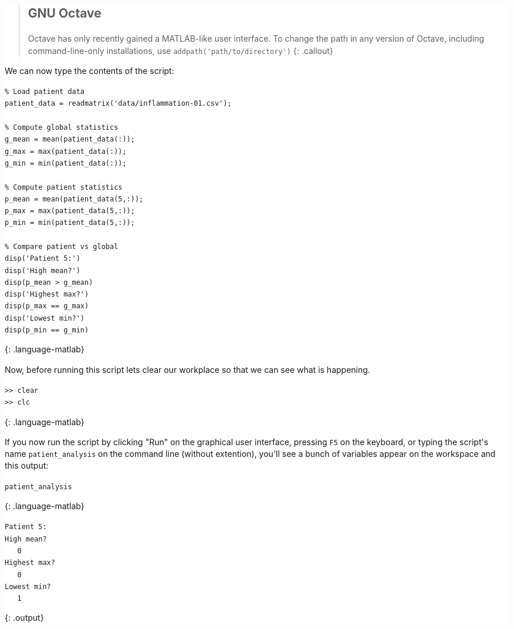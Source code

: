 > ## GNU Octave
>
> Octave has only recently gained a MATLAB-like user interface. To change the
> path in any version of Octave, including command-line-only installations, use
> `addpath('path/to/directory')`
{: .callout}

We can now type the contents of the script:

```
% Load patient data
patient_data = readmatrix('data/inflammation-01.csv');

% Compute global statistics
g_mean = mean(patient_data(:));
g_max = max(patient_data(:));
g_min = min(patient_data(:));

% Compute patient statistics
p_mean = mean(patient_data(5,:));
p_max = max(patient_data(5,:));
p_min = min(patient_data(5,:));

% Compare patient vs global
disp('Patient 5:')
disp('High mean?')
disp(p_mean > g_mean)
disp('Highest max?')
disp(p_max == g_max)
disp('Lowest min?')
disp(p_min == g_min)
```
{: .language-matlab}

Now, before running this script lets clear our workplace so that we can see what is happening.
```
>> clear
>> clc
```
{: .language-matlab}


If you now run the script by clicking "Run" on the graphical user interface,
pressing `F5` on the keyboard,
or typing the script's name `patient_analysis` on the command line (without extention),
you'll see a bunch of variables appear on the workspace and this output:
```
patient_analysis
```
{: .language-matlab}
```
Patient 5:
High mean?
   0
Highest max?
   0
Lowest min?
   1
```
{: .output}
